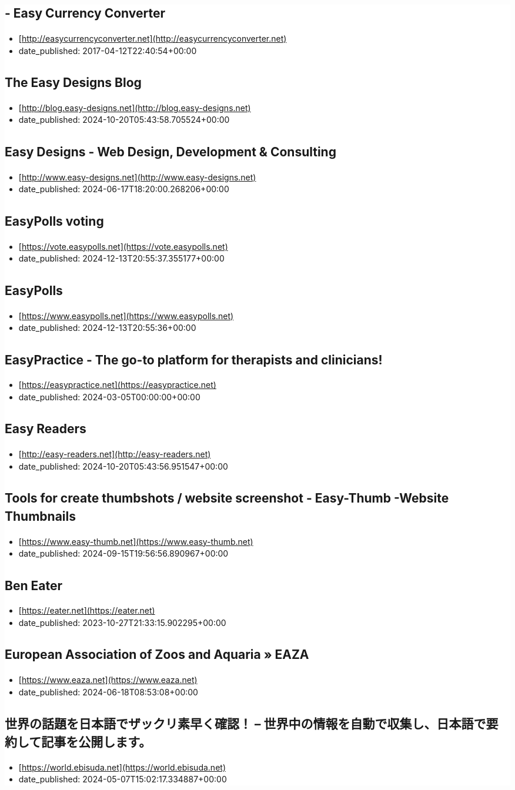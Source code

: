  ## - Easy Currency Converter
 - [http://easycurrencyconverter.net](http://easycurrencyconverter.net)
 - date_published: 2017-04-12T22:40:54+00:00

 ## The Easy Designs Blog
 - [http://blog.easy-designs.net](http://blog.easy-designs.net)
 - date_published: 2024-10-20T05:43:58.705524+00:00

 ## Easy Designs - Web Design, Development & Consulting
 - [http://www.easy-designs.net](http://www.easy-designs.net)
 - date_published: 2024-06-17T18:20:00.268206+00:00

 ## EasyPolls voting
 - [https://vote.easypolls.net](https://vote.easypolls.net)
 - date_published: 2024-12-13T20:55:37.355177+00:00

 ## EasyPolls
 - [https://www.easypolls.net](https://www.easypolls.net)
 - date_published: 2024-12-13T20:55:36+00:00

 ## EasyPractice - The go-to platform for therapists and clinicians!
 - [https://easypractice.net](https://easypractice.net)
 - date_published: 2024-03-05T00:00:00+00:00

 ## Easy Readers
 - [http://easy-readers.net](http://easy-readers.net)
 - date_published: 2024-10-20T05:43:56.951547+00:00

 ## Tools for create thumbshots / website screenshot - Easy-Thumb -Website Thumbnails
 - [https://www.easy-thumb.net](https://www.easy-thumb.net)
 - date_published: 2024-09-15T19:56:56.890967+00:00

 ## Ben Eater
 - [https://eater.net](https://eater.net)
 - date_published: 2023-10-27T21:33:15.902295+00:00

 ## European Association of Zoos and Aquaria » EAZA
 - [https://www.eaza.net](https://www.eaza.net)
 - date_published: 2024-06-18T08:53:08+00:00

 ## 世界の話題を日本語でザックリ素早く確認！ – 世界中の情報を自動で収集し、日本語で要約して記事を公開します。
 - [https://world.ebisuda.net](https://world.ebisuda.net)
 - date_published: 2024-05-07T15:02:17.334887+00:00
